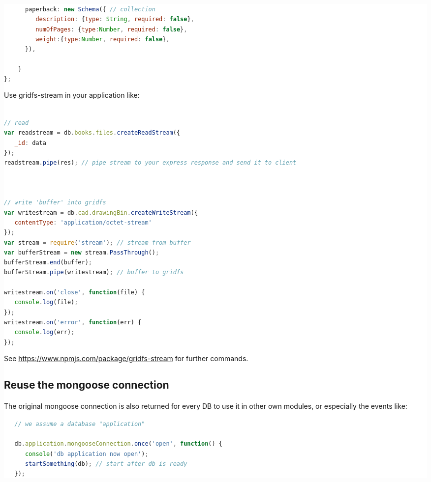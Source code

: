 ```javascript
      paperback: new Schema({ // collection
         description: {type: String, required: false},
         numOfPages: {type:Number, required: false},
         weight:{type:Number, required: false},
      }),

    }
};
```
Use gridfs-stream in your application like:

```javascript

// read
var readstream = db.books.files.createReadStream({
   _id: data
});
readstream.pipe(res); // pipe stream to your express response and send it to client



// write 'buffer' into gridfs
var writestream = db.cad.drawingBin.createWriteStream({
   contentType: 'application/octet-stream'
});
var stream = require('stream'); // stream from buffer
var bufferStream = new stream.PassThrough();
bufferStream.end(buffer);
bufferStream.pipe(writestream); // buffer to gridfs

writestream.on('close', function(file) {
   console.log(file);
});
writestream.on('error', function(err) {
   console.log(err);
});

```
See https://www.npmjs.com/package/gridfs-stream for further commands.


## Reuse the mongoose connection

The original mongoose connection is also returned for every DB to use it in other own modules, or especially the events like:

```javascript
   // we assume a database "application"

   db.application.mongooseConnection.once('open', function() {
      console('db application now open');
      startSomething(db); // start after db is ready
   });
```
